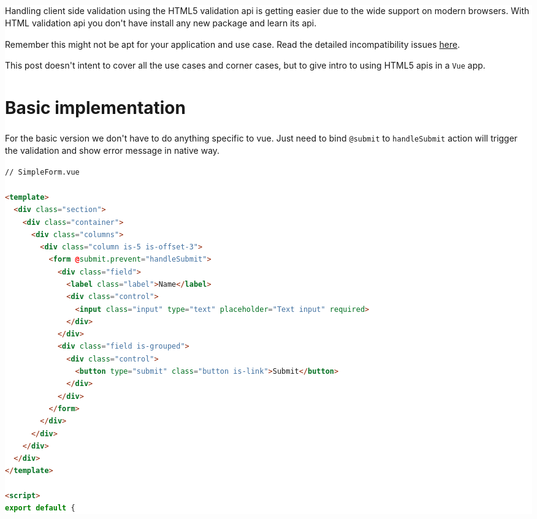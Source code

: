 
<!DOCTYPE html>
<html>

<head>
  <title>basic-git-workflow</title>
  <meta charset="utf-8">
  <meta name="viewport" content="width=device-width, initial-scale=1.0">


  <link rel="stylesheet" href="./css/bootstrap.css">
  <link rel="stylesheet" href="./css/bootstrap.grid.css">
  <link rel="stylesheet" href="./css/bootstrap.min.css">
  <link rel="stylesheet" href="./css/bootstrap-reboot.min.css">
  <link rel="stylesheet" href="./css/bootstrap.css.map">
  <link rel="stylesheet" href="./css/blog-home.css">
  <link rel="stylesheet" href="./css/prism.css">
  <script async defer src="./css/prism.js"></script>
</head>

<body>

Handling client side validation using the HTML5 validation api is getting easier due to the wide support on modern browsers.
With HTML validation api you don't have install any new package and learn its api. 

Remember this might not be apt for your application and use case. Read the detailed incompatibility issues [here][quirkmode].

This post doesn't intent to cover all the use cases and corner cases, but to give intro to using HTML5 apis in a `Vue` app.


# <a class="anchor" name="basic" href="#basic"><i class="anchor-icon"></i></a>Basic implementation

For the basic version we don't have to do anything specific to vue. Just need to bind `@submit` to `handleSubmit` action will trigger the validation and show error message in native way.

```html
// SimpleForm.vue

<template>
  <div class="section">
    <div class="container">
      <div class="columns">
        <div class="column is-5 is-offset-3">
          <form @submit.prevent="handleSubmit">
            <div class="field">
              <label class="label">Name</label>
              <div class="control">
                <input class="input" type="text" placeholder="Text input" required>
              </div>
            </div>
            <div class="field is-grouped">
              <div class="control">
                <button type="submit" class="button is-link">Submit</button>
              </div>
            </div>
          </form>
        </div>
      </div>
    </div>
  </div>
</template>

<script>
export default {
```

[quirkmode]: https://www.quirksmode.org/blog/archives/2017/12/native_form_val.html
[invalid_mdn]: https://developer.mozilla.org/en-US/docs/Web/Events/invalid
[form_submit_mdn]: https://developer.mozilla.org/en-US/docs/Web/API/HTMLFormElement/submit
[vue_capture_github_issue]: https://github.com/vuejs/vue/issues/8647#issuecomment-412499477
[vue_capture]: https://vuejs.org/v2/guide/render-function.html#Event-amp-Key-Modifiers
[working_sample]: https://codesandbox.io/s/5zmz9q9m0p
[screenshot]: https://s3.ap-south-1.amazonaws.com/revathskumar-blog-images/2018/vue-html5-validation/Screenshot+from+2018-12-05+00-42-47.png